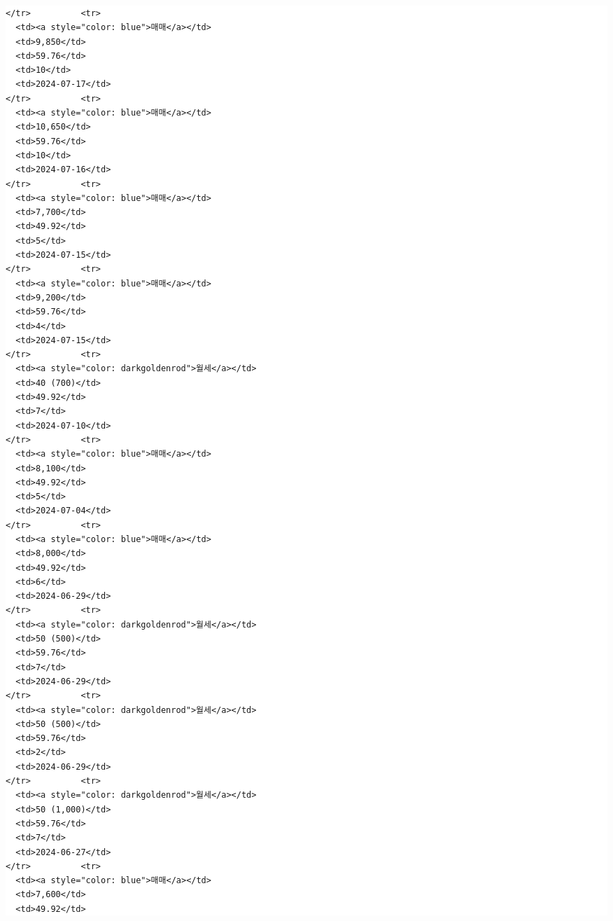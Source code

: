    </tr>          <tr>
      <td><a style="color: blue">매매</a></td>
      <td>9,850</td>
      <td>59.76</td>
      <td>10</td>
      <td>2024-07-17</td>
    </tr>          <tr>
      <td><a style="color: blue">매매</a></td>
      <td>10,650</td>
      <td>59.76</td>
      <td>10</td>
      <td>2024-07-16</td>
    </tr>          <tr>
      <td><a style="color: blue">매매</a></td>
      <td>7,700</td>
      <td>49.92</td>
      <td>5</td>
      <td>2024-07-15</td>
    </tr>          <tr>
      <td><a style="color: blue">매매</a></td>
      <td>9,200</td>
      <td>59.76</td>
      <td>4</td>
      <td>2024-07-15</td>
    </tr>          <tr>
      <td><a style="color: darkgoldenrod">월세</a></td>
      <td>40 (700)</td>
      <td>49.92</td>
      <td>7</td>
      <td>2024-07-10</td>
    </tr>          <tr>
      <td><a style="color: blue">매매</a></td>
      <td>8,100</td>
      <td>49.92</td>
      <td>5</td>
      <td>2024-07-04</td>
    </tr>          <tr>
      <td><a style="color: blue">매매</a></td>
      <td>8,000</td>
      <td>49.92</td>
      <td>6</td>
      <td>2024-06-29</td>
    </tr>          <tr>
      <td><a style="color: darkgoldenrod">월세</a></td>
      <td>50 (500)</td>
      <td>59.76</td>
      <td>7</td>
      <td>2024-06-29</td>
    </tr>          <tr>
      <td><a style="color: darkgoldenrod">월세</a></td>
      <td>50 (500)</td>
      <td>59.76</td>
      <td>2</td>
      <td>2024-06-29</td>
    </tr>          <tr>
      <td><a style="color: darkgoldenrod">월세</a></td>
      <td>50 (1,000)</td>
      <td>59.76</td>
      <td>7</td>
      <td>2024-06-27</td>
    </tr>          <tr>
      <td><a style="color: blue">매매</a></td>
      <td>7,600</td>
      <td>49.92</td>